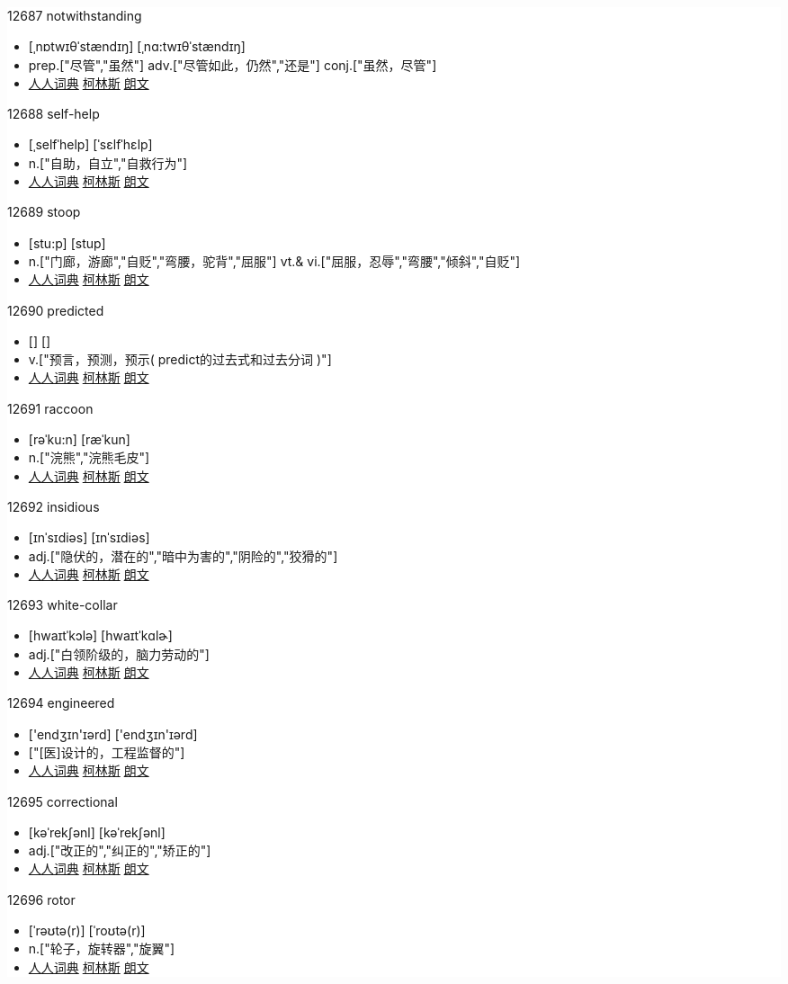 12687 notwithstanding 
- [ˌnɒtwɪθˈstændɪŋ]  [ˌnɑ:twɪθˈstændɪŋ] 
- prep.["尽管","虽然"]  adv.["尽管如此，仍然","还是"]  conj.["虽然，尽管"]   
- [人人词典](https://www.91dict.com/words?w=notwithstanding) [柯林斯](https://www.collinsdictionary.com/zh/dictionary/english/notwithstanding) [朗文](https://www.ldoceonline.com/dictionary/notwithstanding) 

12688 self-help 
- [ˌselfˈhelp]  [ˈsɛlfˈhɛlp] 
- n.["自助，自立","自救行为"]   
- [人人词典](https://www.91dict.com/words?w=self-help) [柯林斯](https://www.collinsdictionary.com/zh/dictionary/english/self-help) [朗文](https://www.ldoceonline.com/dictionary/self-help) 

12689 stoop 
- [stu:p]  [stup] 
- n.["门廊，游廊","自贬","弯腰，驼背","屈服"]  vt.& vi.["屈服，忍辱","弯腰","倾斜","自贬"]   
- [人人词典](https://www.91dict.com/words?w=stoop) [柯林斯](https://www.collinsdictionary.com/zh/dictionary/english/stoop) [朗文](https://www.ldoceonline.com/dictionary/stoop) 

12690 predicted 
- []  [] 
- v.["预言，预测，预示( predict的过去式和过去分词 )"]   
- [人人词典](https://www.91dict.com/words?w=predicted) [柯林斯](https://www.collinsdictionary.com/zh/dictionary/english/predicted) [朗文](https://www.ldoceonline.com/dictionary/predicted) 

12691 raccoon 
- [rəˈku:n]  [ræˈkun] 
- n.["浣熊","浣熊毛皮"]   
- [人人词典](https://www.91dict.com/words?w=raccoon) [柯林斯](https://www.collinsdictionary.com/zh/dictionary/english/raccoon) [朗文](https://www.ldoceonline.com/dictionary/raccoon) 

12692 insidious 
- [ɪnˈsɪdiəs]  [ɪnˈsɪdiəs] 
- adj.["隐伏的，潜在的","暗中为害的","阴险的","狡猾的"]   
- [人人词典](https://www.91dict.com/words?w=insidious) [柯林斯](https://www.collinsdictionary.com/zh/dictionary/english/insidious) [朗文](https://www.ldoceonline.com/dictionary/insidious) 

12693 white-collar 
- [hwaɪtˈkɔlə]  [hwaɪtˈkɑlɚ] 
- adj.["白领阶级的，脑力劳动的"]   
- [人人词典](https://www.91dict.com/words?w=white-collar) [柯林斯](https://www.collinsdictionary.com/zh/dictionary/english/white-collar) [朗文](https://www.ldoceonline.com/dictionary/white-collar) 

12694 engineered 
- ['endʒɪn'ɪərd]  ['endʒɪn'ɪərd] 
- ["[医]设计的，工程监督的"]   
- [人人词典](https://www.91dict.com/words?w=engineered) [柯林斯](https://www.collinsdictionary.com/zh/dictionary/english/engineered) [朗文](https://www.ldoceonline.com/dictionary/engineered) 

12695 correctional 
- [kəˈrekʃənl]  [kəˈrekʃənl] 
- adj.["改正的","纠正的","矫正的"]   
- [人人词典](https://www.91dict.com/words?w=correctional) [柯林斯](https://www.collinsdictionary.com/zh/dictionary/english/correctional) [朗文](https://www.ldoceonline.com/dictionary/correctional) 

12696 rotor 
- [ˈrəʊtə(r)]  [ˈroʊtə(r)] 
- n.["轮子，旋转器","旋翼"]   
- [人人词典](https://www.91dict.com/words?w=rotor) [柯林斯](https://www.collinsdictionary.com/zh/dictionary/english/rotor) [朗文](https://www.ldoceonline.com/dictionary/rotor) 
